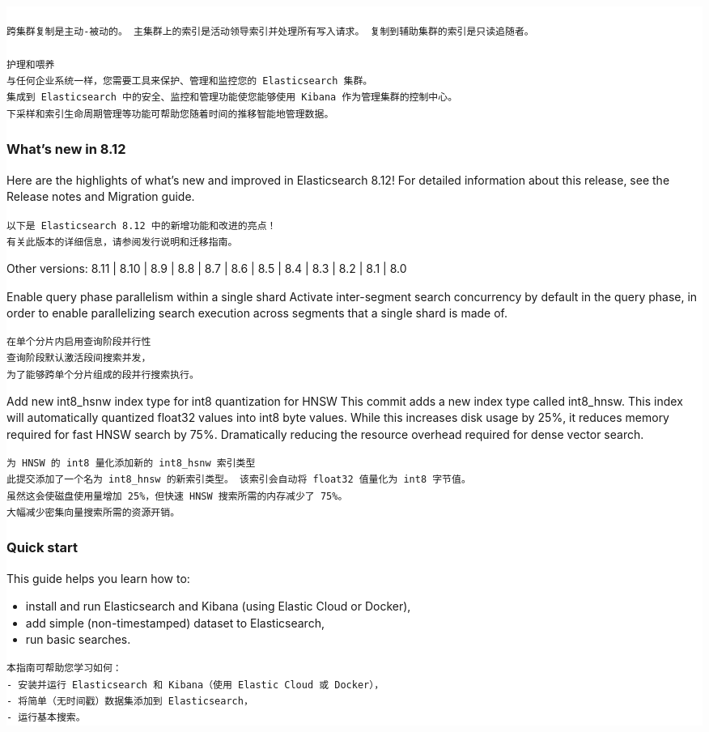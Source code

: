 ```

跨集群复制是主动-被动的。 主集群上的索引是活动领导索引并处理所有写入请求。 复制到辅助集群的索引是只读追随者。

护理和喂养
与任何企业系统一样，您需要工具来保护、管理和监控您的 Elasticsearch 集群。 
集成到 Elasticsearch 中的安全、监控和管理功能使您能够使用 Kibana 作为管理集群的控制中心。 
下采样和索引生命周期管理等功能可帮助您随着时间的推移智能地管理数据。
```

### What’s new in 8.12
Here are the highlights of what’s new and improved in Elasticsearch 8.12! 
For detailed information about this release, see the Release notes and Migration guide.
```
以下是 Elasticsearch 8.12 中的新增功能和改进的亮点！
有关此版本的详细信息，请参阅发行说明和迁移指南。
```

Other versions:
8.11 | 8.10 | 8.9 | 8.8 | 8.7 | 8.6 | 8.5 | 8.4 | 8.3 | 8.2 | 8.1 | 8.0

Enable query phase parallelism within a single shard
Activate inter-segment search concurrency by default in the query phase, 
in order to enable parallelizing search execution across segments that a single shard is made of.
```
在单个分片内启用查询阶段并行性
查询阶段默认激活段间搜索并发，
为了能够跨单个分片组成的段并行搜索执行。
```

Add new int8_hsnw index type for int8 quantization for HNSW
This commit adds a new index type called int8_hnsw. This index will automatically quantized float32 values into int8 byte values. 
While this increases disk usage by 25%, it reduces memory required for fast HNSW search by 75%. 
Dramatically reducing the resource overhead required for dense vector search.
```
为 HNSW 的 int8 量化添加新的 int8_hsnw 索引类型
此提交添加了一个名为 int8_hnsw 的新索引类型。 该索引会自动将 float32 值量化为 int8 字节值。
虽然这会使磁盘使用量增加 25%，但快速 HNSW 搜索所需的内存减少了 75%。
大幅减少密集向量搜索所需的资源开销。
```

### Quick start
This guide helps you learn how to:
- install and run Elasticsearch and Kibana (using Elastic Cloud or Docker),
- add simple (non-timestamped) dataset to Elasticsearch,
- run basic searches.
```
本指南可帮助您学习如何：
- 安装并运行 Elasticsearch 和 Kibana（使用 Elastic Cloud 或 Docker），
- 将简单（无时间戳）数据集添加到 Elasticsearch，
- 运行基本搜索。
```
